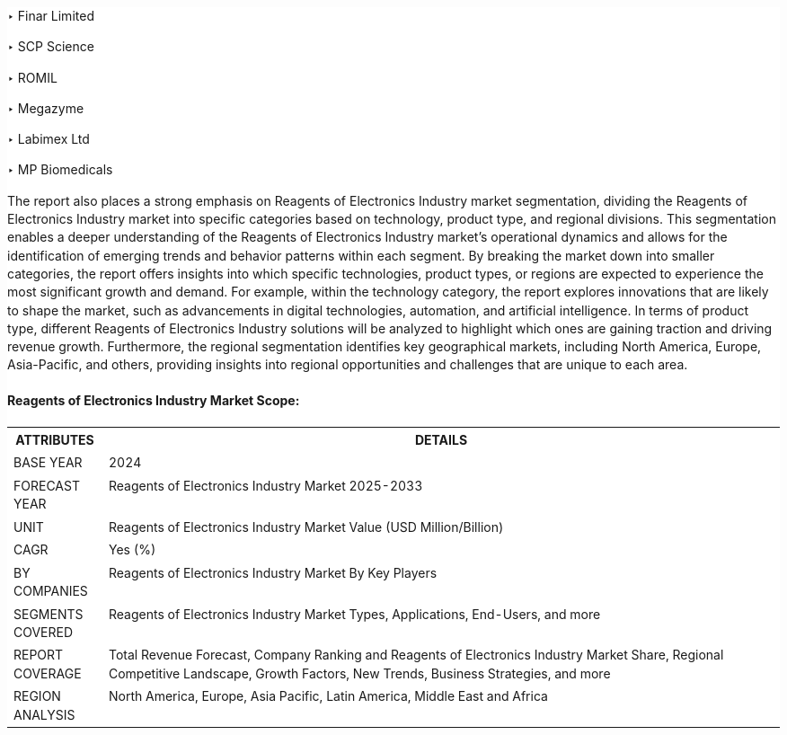 ‣ Finar Limited

‣ SCP Science

‣ ROMIL

‣ Megazyme

‣ Labimex Ltd

‣ MP Biomedicals

The report also places a strong emphasis on Reagents of Electronics Industry market segmentation, dividing the Reagents of Electronics Industry market into specific categories based on technology, product type, and regional divisions. This segmentation enables a deeper understanding of the Reagents of Electronics Industry market’s operational dynamics and allows for the identification of emerging trends and behavior patterns within each segment. By breaking the market down into smaller categories, the report offers insights into which specific technologies, product types, or regions are expected to experience the most significant growth and demand. For example, within the technology category, the report explores innovations that are likely to shape the market, such as advancements in digital technologies, automation, and artificial intelligence. In terms of product type, different Reagents of Electronics Industry solutions will be analyzed to highlight which ones are gaining traction and driving revenue growth. Furthermore, the regional segmentation identifies key geographical markets, including North America, Europe, Asia-Pacific, and others, providing insights into regional opportunities and challenges that are unique to each area.

<h4>Reagents of Electronics Industry Market Scope:</h4>
<table>
<tr>
<th>ATTRIBUTES</th>
<th>DETAILS</th>
</tr>
<tr>
<td>BASE YEAR</td>
<td>2024</td>
</tr>
<tr>
<td>FORECAST YEAR</td>
<td>Reagents of Electronics Industry Market 2025-2033</td>
</tr>
<tr>
<td>UNIT</td>
<td>Reagents of Electronics Industry Market Value (USD Million/Billion)</td>
<tr>
<td>CAGR</td>
<td>Yes (%)</td>
</tr>
</tr>
<tr>
<td>BY COMPANIES</td>
<td>Reagents of Electronics Industry Market By Key Players</td>
</tr>
<tr>
<td>SEGMENTS COVERED</td>
<td>Reagents of Electronics Industry Market Types, Applications, End-Users, and more</td>
</tr>
<tr>
<td>REPORT COVERAGE</td>
<td>Total Revenue Forecast, Company Ranking and Reagents of Electronics Industry Market Share, Regional Competitive Landscape, Growth Factors, New Trends, Business Strategies, and more</td>
</tr>
<tr>
<td>REGION ANALYSIS</td>
<td>North America, Europe, Asia Pacific, Latin America, Middle East and Africa</td>
</tr>
</table>
